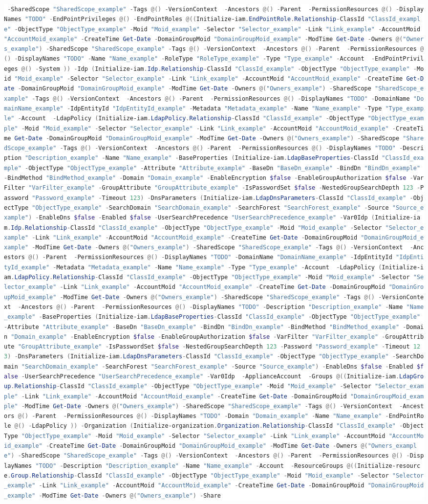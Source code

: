 ```powershell
 -SharedScope "SharedScope_example" -Tags @() -VersionContext  -Ancestors @() -Parent  -PermissionResources @() -DisplayNames "TODO" -EndPointPrivileges @() -EndPointRoles @((Initialize-iam.EndPointRole.Relationship-ClassId "ClassId_example" -ObjectType "ObjectType_example" -Moid "Moid_example" -Selector "Selector_example" -Link "Link_example" -AccountMoid "AccountMoid_example" -CreateTime Get-Date -DomainGroupMoid "DomainGroupMoid_example" -ModTime Get-Date -Owners @("Owners_example") -SharedScope "SharedScope_example" -Tags @() -VersionContext  -Ancestors @() -Parent  -PermissionResources @() -DisplayNames "TODO" -Name "Name_example" -RoleType "RoleType_example" -Type "Type_example" -Account  -EndPointPrivileges @() -System )) -Idp (Initialize-iam.Idp.Relationship-ClassId "ClassId_example" -ObjectType "ObjectType_example" -Moid "Moid_example" -Selector "Selector_example" -Link "Link_example" -AccountMoid "AccountMoid_example" -CreateTime Get-Date -DomainGroupMoid "DomainGroupMoid_example" -ModTime Get-Date -Owners @("Owners_example") -SharedScope "SharedScope_example" -Tags @() -VersionContext  -Ancestors @() -Parent  -PermissionResources @() -DisplayNames "TODO" -DomainName "DomainName_example" -IdpEntityId "IdpEntityId_example" -Metadata "Metadata_example" -Name "Name_example" -Type "Type_example" -Account  -LdapPolicy (Initialize-iam.LdapPolicy.Relationship-ClassId "ClassId_example" -ObjectType "ObjectType_example" -Moid "Moid_example" -Selector "Selector_example" -Link "Link_example" -AccountMoid "AccountMoid_example" -CreateTime Get-Date -DomainGroupMoid "DomainGroupMoid_example" -ModTime Get-Date -Owners @("Owners_example") -SharedScope "SharedScope_example" -Tags @() -VersionContext  -Ancestors @() -Parent  -PermissionResources @() -DisplayNames "TODO" -Description "Description_example" -Name "Name_example" -BaseProperties (Initialize-iam.LdapBaseProperties-ClassId "ClassId_example" -ObjectType "ObjectType_example" -Attribute "Attribute_example" -BaseDn "BaseDn_example" -BindDn "BindDn_example" -BindMethod "BindMethod_example" -Domain "Domain_example" -EnableEncryption $false -EnableGroupAuthorization $false -VarFilter "VarFilter_example" -GroupAttribute "GroupAttribute_example" -IsPasswordSet $false -NestedGroupSearchDepth 123 -Password "Password_example" -Timeout 123) -DnsParameters (Initialize-iam.LdapDnsParameters-ClassId "ClassId_example" -ObjectType "ObjectType_example" -SearchDomain "SearchDomain_example" -SearchForest "SearchForest_example" -Source "Source_example") -EnableDns $false -Enabled $false -UserSearchPrecedence "UserSearchPrecedence_example" -Var0Idp (Initialize-iam.Idp.Relationship-ClassId "ClassId_example" -ObjectType "ObjectType_example" -Moid "Moid_example" -Selector "Selector_example" -Link "Link_example" -AccountMoid "AccountMoid_example" -CreateTime Get-Date -DomainGroupMoid "DomainGroupMoid_example" -ModTime Get-Date -Owners @("Owners_example") -SharedScope "SharedScope_example" -Tags @() -VersionContext  -Ancestors @() -Parent  -PermissionResources @() -DisplayNames "TODO" -DomainName "DomainName_example" -IdpEntityId "IdpEntityId_example" -Metadata "Metadata_example" -Name "Name_example" -Type "Type_example" -Account  -LdapPolicy (Initialize-iam.LdapPolicy.Relationship-ClassId "ClassId_example" -ObjectType "ObjectType_example" -Moid "Moid_example" -Selector "Selector_example" -Link "Link_example" -AccountMoid "AccountMoid_example" -CreateTime Get-Date -DomainGroupMoid "DomainGroupMoid_example" -ModTime Get-Date -Owners @("Owners_example") -SharedScope "SharedScope_example" -Tags @() -VersionContext  -Ancestors @() -Parent  -PermissionResources @() -DisplayNames "TODO" -Description "Description_example" -Name "Name_example" -BaseProperties (Initialize-iam.LdapBaseProperties-ClassId "ClassId_example" -ObjectType "ObjectType_example" -Attribute "Attribute_example" -BaseDn "BaseDn_example" -BindDn "BindDn_example" -BindMethod "BindMethod_example" -Domain "Domain_example" -EnableEncryption $false -EnableGroupAuthorization $false -VarFilter "VarFilter_example" -GroupAttribute "GroupAttribute_example" -IsPasswordSet $false -NestedGroupSearchDepth 123 -Password "Password_example" -Timeout 123) -DnsParameters (Initialize-iam.LdapDnsParameters-ClassId "ClassId_example" -ObjectType "ObjectType_example" -SearchDomain "SearchDomain_example" -SearchForest "SearchForest_example" -Source "Source_example") -EnableDns $false -Enabled $false -UserSearchPrecedence "UserSearchPrecedence_example" -Var0Idp  -ApplianceAccount  -Groups @((Initialize-iam.LdapGroup.Relationship-ClassId "ClassId_example" -ObjectType "ObjectType_example" -Moid "Moid_example" -Selector "Selector_example" -Link "Link_example" -AccountMoid "AccountMoid_example" -CreateTime Get-Date -DomainGroupMoid "DomainGroupMoid_example" -ModTime Get-Date -Owners @("Owners_example") -SharedScope "SharedScope_example" -Tags @() -VersionContext  -Ancestors @() -Parent  -PermissionResources @() -DisplayNames "TODO" -Domain "Domain_example" -Name "Name_example" -EndPointRole @() -LdapPolicy )) -Organization (Initialize-organization.Organization.Relationship-ClassId "ClassId_example" -ObjectType "ObjectType_example" -Moid "Moid_example" -Selector "Selector_example" -Link "Link_example" -AccountMoid "AccountMoid_example" -CreateTime Get-Date -DomainGroupMoid "DomainGroupMoid_example" -ModTime Get-Date -Owners @("Owners_example") -SharedScope "SharedScope_example" -Tags @() -VersionContext  -Ancestors @() -Parent  -PermissionResources @() -DisplayNames "TODO" -Description "Description_example" -Name "Name_example" -Account  -ResourceGroups @((Initialize-resource.Group.Relationship-ClassId "ClassId_example" -ObjectType "ObjectType_example" -Moid "Moid_example" -Selector "Selector_example" -Link "Link_example" -AccountMoid "AccountMoid_example" -CreateTime Get-Date -DomainGroupMoid "DomainGroupMoid_example" -ModTime Get-Date -Owners @("Owners_example") -Share
```